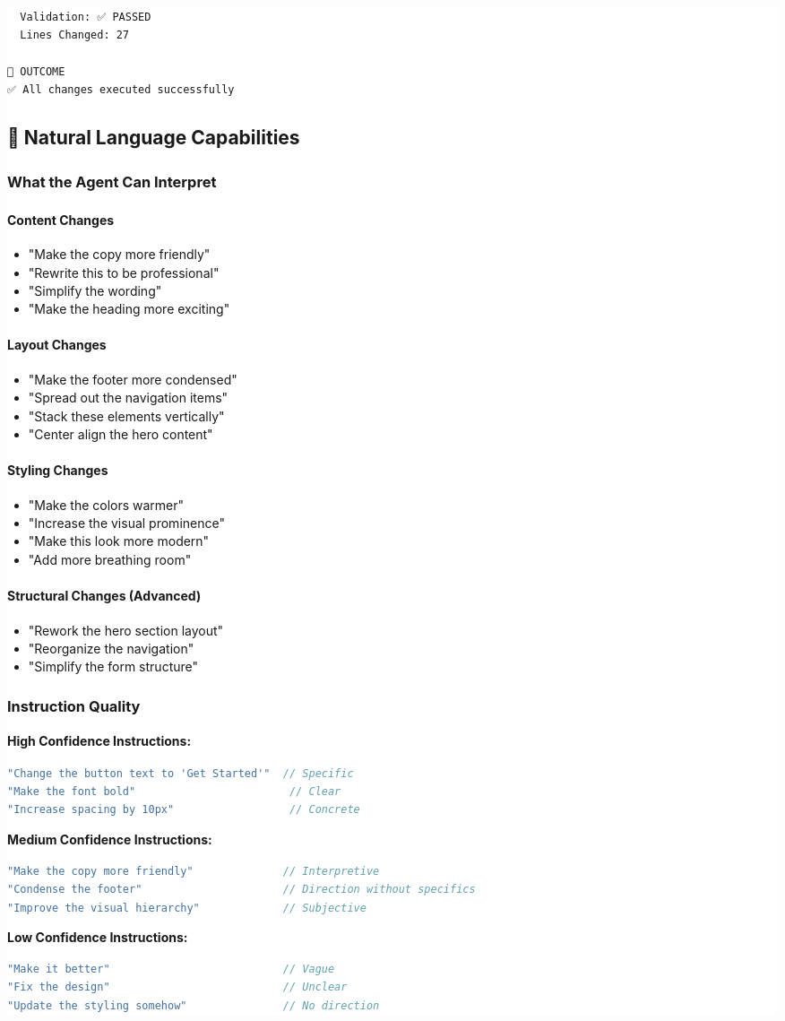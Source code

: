 ```
  Validation: ✅ PASSED
  Lines Changed: 27

🎯 OUTCOME
✅ All changes executed successfully
```

## 🎨 Natural Language Capabilities

### What the Agent Can Interpret

#### Content Changes
- "Make the copy more friendly"
- "Rewrite this to be professional"
- "Simplify the wording"
- "Make the heading more exciting"

#### Layout Changes
- "Make the footer more condensed"
- "Spread out the navigation items"
- "Stack these elements vertically"
- "Center align the hero content"

#### Styling Changes
- "Make the colors warmer"
- "Increase the visual prominence"
- "Make this look more modern"
- "Add more breathing room"

#### Structural Changes (Advanced)
- "Rework the hero section layout"
- "Reorganize the navigation"
- "Simplify the form structure"

### Instruction Quality

**High Confidence Instructions:**
```typescript
"Change the button text to 'Get Started'"  // Specific
"Make the font bold"                        // Clear
"Increase spacing by 10px"                  // Concrete
```

**Medium Confidence Instructions:**
```typescript
"Make the copy more friendly"              // Interpretive
"Condense the footer"                      // Direction without specifics
"Improve the visual hierarchy"             // Subjective
```

**Low Confidence Instructions:**
```typescript
"Make it better"                           // Vague
"Fix the design"                           // Unclear
"Update the styling somehow"               // No direction
```
